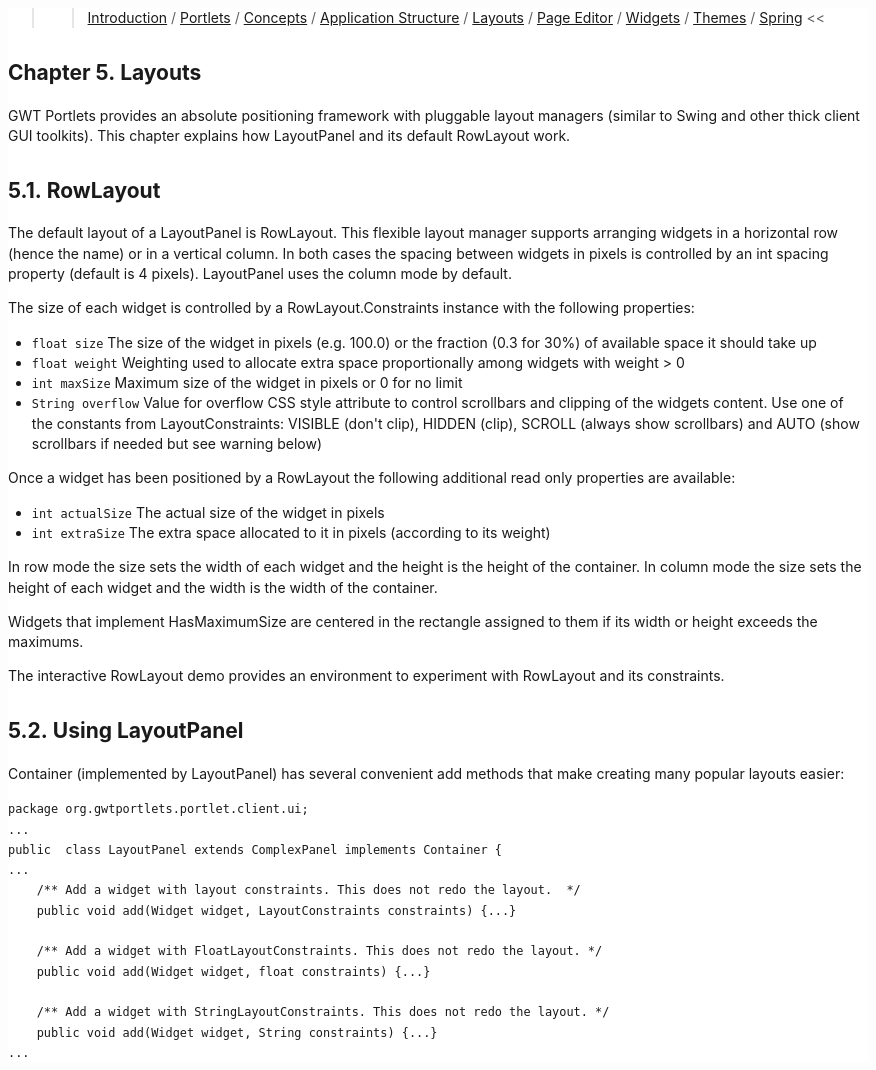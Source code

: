 >> [Introduction](Introduction.md) / [Portlets](Portlets.md) / [Concepts](Concepts.md) / [Application Structure](AppStructure.md) / [Layouts](Layouts.md) / [Page Editor](PageEditor.md) / [Widgets](Widgets.md) / [Themes](Themes.md) / [Spring](Spring.md) <<

## Chapter 5. Layouts ##

GWT Portlets provides an absolute positioning framework with pluggable layout managers (similar to Swing and other thick client GUI toolkits). This chapter explains how LayoutPanel and its default RowLayout work.

## 5.1. RowLayout ##

The default layout of a LayoutPanel is RowLayout. This flexible layout manager supports arranging widgets in a horizontal row (hence the name) or in a vertical column. In both cases the spacing between widgets in pixels is controlled by an int spacing property (default is 4 pixels). LayoutPanel uses the column mode by default.

The size of each widget is controlled by a RowLayout.Constraints instance with the following properties:

  * `float size` The size of the widget in pixels (e.g. 100.0) or the fraction (0.3 for 30%) of available space it should take up
  * `float weight` Weighting used to allocate extra space proportionally among widgets with weight > 0
  * `int maxSize` Maximum size of the widget in pixels or 0 for no limit
  * `String overflow` Value for overflow CSS style attribute to control scrollbars and clipping of the widgets content. Use one of the constants from LayoutConstraints: VISIBLE (don't clip), HIDDEN (clip), SCROLL (always show scrollbars) and AUTO (show scrollbars if needed but see warning below)

Once a widget has been positioned by a RowLayout the following additional read only properties are available:

  * `int actualSize` The actual size of the widget in pixels
  * `int extraSize` The extra space allocated to it in pixels (according to its weight)

In row mode the size sets the width of each widget and the height is the height of the container. In column mode the size sets the height of each widget and the width is the width of the container.

Widgets that implement HasMaximumSize are centered in the rectangle assigned to them if its width or height exceeds the maximums.

The interactive RowLayout demo provides an environment to experiment with RowLayout and its constraints.

## 5.2. Using LayoutPanel ##

Container (implemented by LayoutPanel) has several convenient add methods that make creating many popular layouts easier:

```
package org.gwtportlets.portlet.client.ui;
...
public  class LayoutPanel extends ComplexPanel implements Container {
...
    /** Add a widget with layout constraints. This does not redo the layout.  */
    public void add(Widget widget, LayoutConstraints constraints) {...}

    /** Add a widget with FloatLayoutConstraints. This does not redo the layout. */
    public void add(Widget widget, float constraints) {...}

    /** Add a widget with StringLayoutConstraints. This does not redo the layout. */
    public void add(Widget widget, String constraints) {...}
...
```
